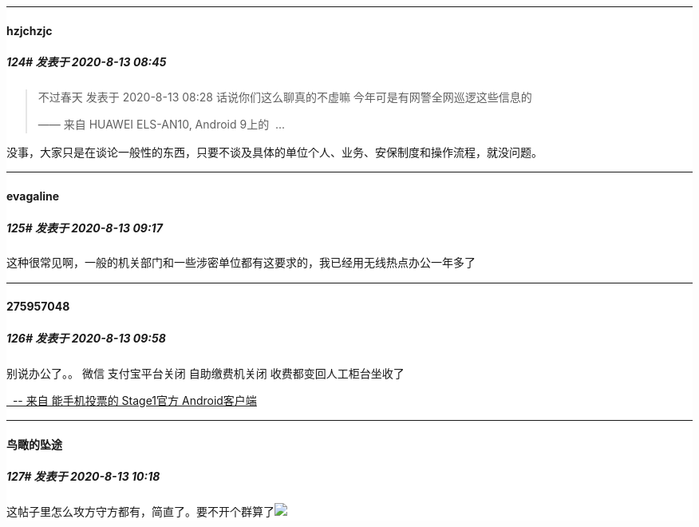 -----

####  hzjchzjc  
##### 124#       发表于 2020-8-13 08:45



<blockquote>不过春天 发表于 2020-8-13 08:28
话说你们这么聊真的不虚嘛 今年可是有网警全网巡逻这些信息的


—— 来自 HUAWEI ELS-AN10, Android 9上的  ...</blockquote>
没事，大家只是在谈论一般性的东西，只要不谈及具体的单位个人、业务、安保制度和操作流程，就没问题。







-----

####  evagaline  
##### 125#       发表于 2020-8-13 09:17




这种很常见啊，一般的机关部门和一些涉密单位都有这要求的，我已经用无线热点办公一年多了







-----

####  275957048  
##### 126#       发表于 2020-8-13 09:58




别说办公了。。
微信 支付宝平台关闭 自助缴费机关闭
收费都变回人工柜台坐收了

[  -- 来自 能手机投票的 Stage1官方 Android客户端](https://www.coolapk.com/apk/140634)







-----

####  鸟瞰的坠途  
##### 127#       发表于 2020-8-13 10:18




这帖子里怎么攻方守方都有，简直了。要不开个群算了<img src="https://static.saraba1st.com/image/smiley/face2017/053.png" referrerpolicy="no-referrer">





                                             